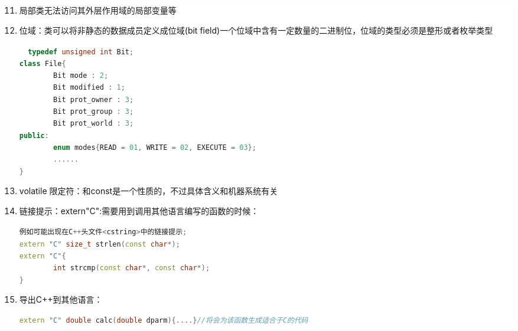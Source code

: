 11. 局部类无法访问其外层作用域的局部变量等
12. 位域：类可以将非静态的数据成员定义成位域(bit field)一个位域中含有一定数量的二进制位，位域的类型必须是整形或者枚举类型

    ```cpp
      typedef unsigned int Bit;
    class File{
            Bit mode : 2;
            Bit modified : 1;
            Bit prot_owner : 3;
            Bit prot_group : 3;
            Bit prot_world : 3;
    public:
            enum modes{READ = 01, WRITE = 02, EXECUTE = 03};
            ......  
    }
    ```
13. volatile 限定符：和const是一个性质的，不过具体含义和机器系统有关
14. 链接提示：extern"C":需要用到调用其他语言编写的函数的时候：

    ```cpp
    例如可能出现在C++头文件<cstring>中的链接提示;
    extern "C" size_t strlen(const char*);
    extern "C"{
            int strcmp(const char*, const char*);
    }
    ```
15. 导出C++到其他语言：

    ```cpp
    extern "C" double calc(double dparm){....}//将会为该函数生成适合于C的代码
    ```



